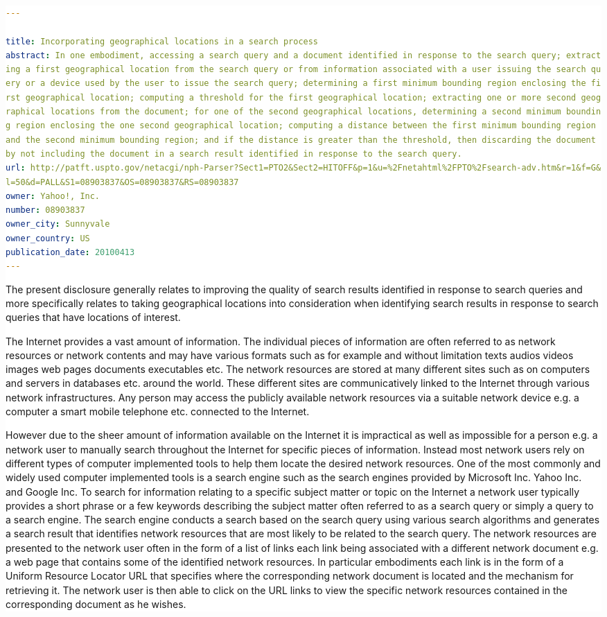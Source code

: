 ```yaml
---

title: Incorporating geographical locations in a search process
abstract: In one embodiment, accessing a search query and a document identified in response to the search query; extracting a first geographical location from the search query or from information associated with a user issuing the search query or a device used by the user to issue the search query; determining a first minimum bounding region enclosing the first geographical location; computing a threshold for the first geographical location; extracting one or more second geographical locations from the document; for one of the second geographical locations, determining a second minimum bounding region enclosing the one second geographical location; computing a distance between the first minimum bounding region and the second minimum bounding region; and if the distance is greater than the threshold, then discarding the document by not including the document in a search result identified in response to the search query.
url: http://patft.uspto.gov/netacgi/nph-Parser?Sect1=PTO2&Sect2=HITOFF&p=1&u=%2Fnetahtml%2FPTO%2Fsearch-adv.htm&r=1&f=G&l=50&d=PALL&S1=08903837&OS=08903837&RS=08903837
owner: Yahoo!, Inc.
number: 08903837
owner_city: Sunnyvale
owner_country: US
publication_date: 20100413
---
```

The present disclosure generally relates to improving the quality of search results identified in response to search queries and more specifically relates to taking geographical locations into consideration when identifying search results in response to search queries that have locations of interest.

The Internet provides a vast amount of information. The individual pieces of information are often referred to as network resources or network contents and may have various formats such as for example and without limitation texts audios videos images web pages documents executables etc. The network resources are stored at many different sites such as on computers and servers in databases etc. around the world. These different sites are communicatively linked to the Internet through various network infrastructures. Any person may access the publicly available network resources via a suitable network device e.g. a computer a smart mobile telephone etc. connected to the Internet.

However due to the sheer amount of information available on the Internet it is impractical as well as impossible for a person e.g. a network user to manually search throughout the Internet for specific pieces of information. Instead most network users rely on different types of computer implemented tools to help them locate the desired network resources. One of the most commonly and widely used computer implemented tools is a search engine such as the search engines provided by Microsoft Inc. Yahoo Inc. and Google Inc. To search for information relating to a specific subject matter or topic on the Internet a network user typically provides a short phrase or a few keywords describing the subject matter often referred to as a search query or simply a query to a search engine. The search engine conducts a search based on the search query using various search algorithms and generates a search result that identifies network resources that are most likely to be related to the search query. The network resources are presented to the network user often in the form of a list of links each link being associated with a different network document e.g. a web page that contains some of the identified network resources. In particular embodiments each link is in the form of a Uniform Resource Locator URL that specifies where the corresponding network document is located and the mechanism for retrieving it. The network user is then able to click on the URL links to view the specific network resources contained in the corresponding document as he wishes.

